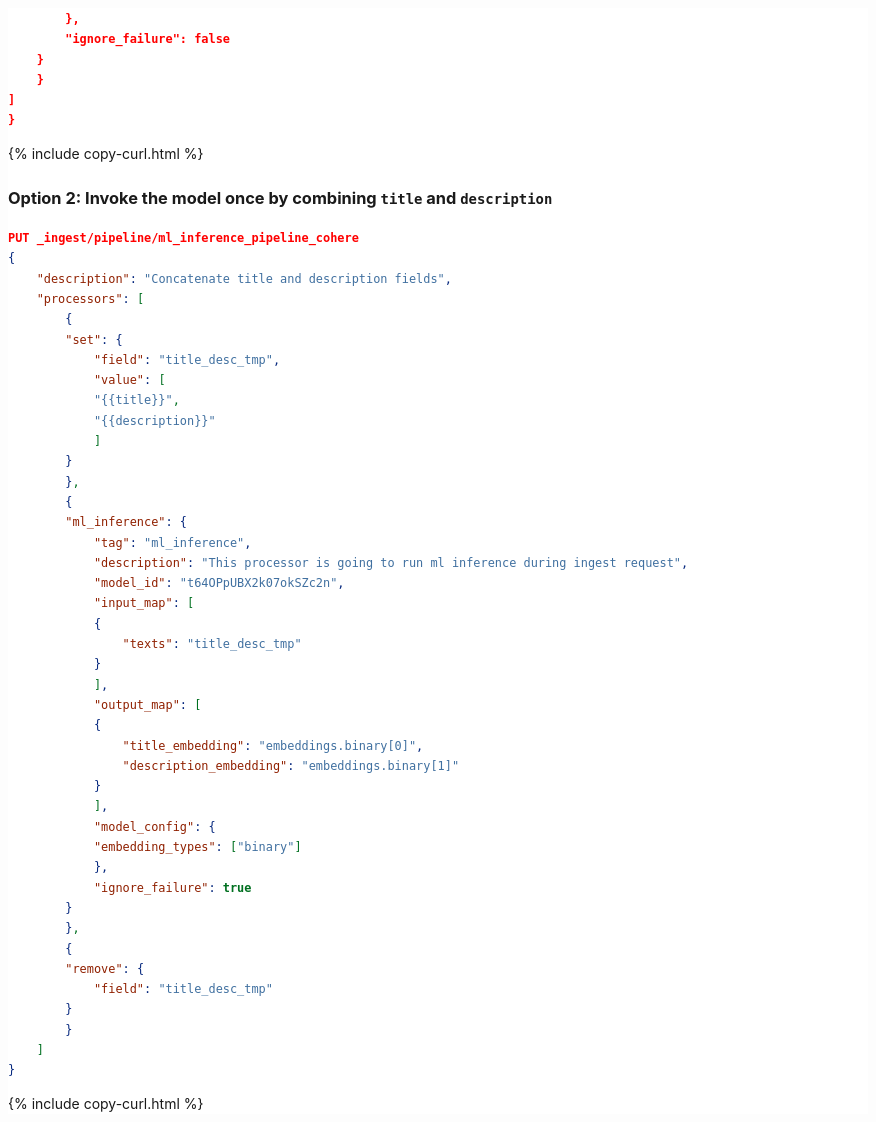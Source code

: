 ```json
        },
        "ignore_failure": false
    }
    }
]
}
```
{% include copy-curl.html %}
    
### Option 2: Invoke the model once by combining `title` and `description`

```json
PUT _ingest/pipeline/ml_inference_pipeline_cohere
{
    "description": "Concatenate title and description fields",
    "processors": [
        {
        "set": {
            "field": "title_desc_tmp",
            "value": [
            "{{title}}",
            "{{description}}"
            ]
        }
        },
        {
        "ml_inference": {
            "tag": "ml_inference",
            "description": "This processor is going to run ml inference during ingest request",
            "model_id": "t64OPpUBX2k07okSZc2n",
            "input_map": [
            {
                "texts": "title_desc_tmp"
            }
            ],
            "output_map": [
            {
                "title_embedding": "embeddings.binary[0]",
                "description_embedding": "embeddings.binary[1]"
            }
            ],
            "model_config": {
            "embedding_types": ["binary"]
            },
            "ignore_failure": true
        }
        },
        {
        "remove": {
            "field": "title_desc_tmp"
        }
        }
    ]
}
```
{% include copy-curl.html %}
